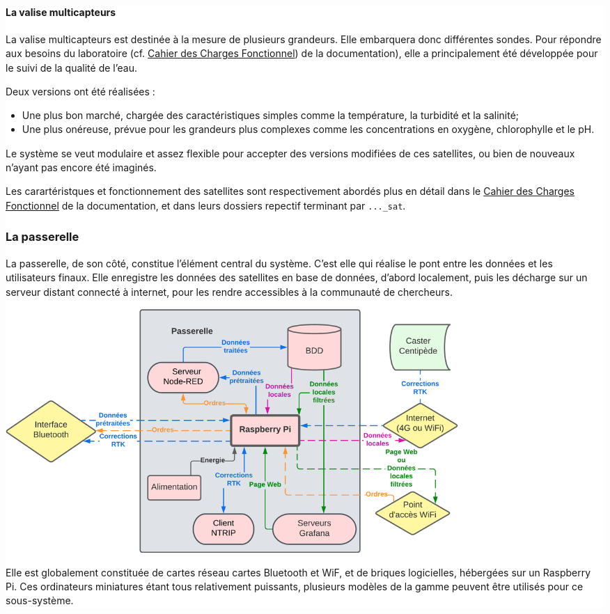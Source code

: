 #### La valise multicapteurs
La valise multicapteurs est destinée à la mesure de plusieurs grandeurs. Elle embarquera donc différentes sondes. Pour répondre aux besoins du laboratoire (cf. [Cahier des Charges Fonctionnel](docs/functional_specs.pdf)) de la documentation), elle a principalement été développée pour le suivi de la qualité de l’eau.

Deux versions ont été réalisées :

- Une plus bon marché, chargée des caractéristiques simples comme la température, la turbidité et la salinité; 
- Une plus onéreuse, prévue pour les grandeurs plus complexes comme les concentrations en oxygène, chlorophylle et le pH.

Le système se veut modulaire et assez flexible pour accepter des versions modifiées de ces satellites, ou bien de nouveaux n’ayant pas encore été imaginés.

Les carartéristques et fonctionnement des satellites sont respectivement abordés plus en détail dans le [Cahier des Charges Fonctionnel](docs/functional_specs.pdf) de la documentation, et dans leurs dossiers repectif terminant par ```..._sat```.

### La passerelle
La passerelle, de son côté, constitue l’élément central du système. C’est elle qui réalise le pont entre les données et les utilisateurs finaux. Elle enregistre les données des satellites en base de données, d’abord localement, puis les décharge sur un serveur distant connecté à internet, pour les rendre accessibles à la communauté de chercheurs.

<img src="assets/flux_gateway.png" width="650">

Elle est globalement constituée de cartes réseau cartes Bluetooth et WiF, et de briques logicielles, hébergées sur un Raspberry Pi. Ces ordinateurs miniatures étant tous relativement puissants, plusieurs modèles de la gamme peuvent être utilisés pour ce sous-système.
